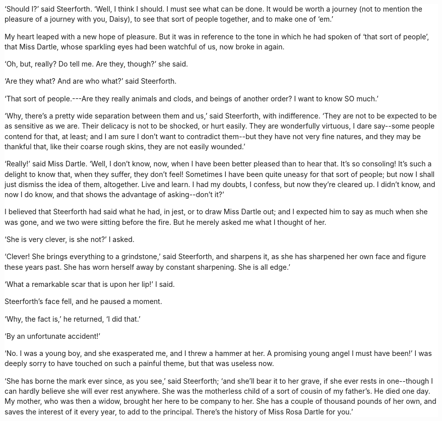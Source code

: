 ‘Should I?’ said Steerforth. ‘Well, I think I should. I must see what
can be done. It would be worth a journey (not to mention the pleasure of
a journey with you, Daisy), to see that sort of people together, and to
make one of ‘em.’

My heart leaped with a new hope of pleasure. But it was in reference
to the tone in which he had spoken of ‘that sort of people’, that Miss
Dartle, whose sparkling eyes had been watchful of us, now broke in
again.

‘Oh, but, really? Do tell me. Are they, though?’ she said.

‘Are they what? And are who what?’ said Steerforth.

‘That sort of people.---Are they really animals and clods, and beings of
another order? I want to know SO much.’

‘Why, there’s a pretty wide separation between them and us,’ said
Steerforth, with indifference. ‘They are not to be expected to be
as sensitive as we are. Their delicacy is not to be shocked, or hurt
easily. They are wonderfully virtuous, I dare say--some people contend
for that, at least; and I am sure I don’t want to contradict them--but
they have not very fine natures, and they may be thankful that, like
their coarse rough skins, they are not easily wounded.’

‘Really!’ said Miss Dartle. ‘Well, I don’t know, now, when I have been
better pleased than to hear that. It’s so consoling! It’s such a delight
to know that, when they suffer, they don’t feel! Sometimes I have been
quite uneasy for that sort of people; but now I shall just dismiss the
idea of them, altogether. Live and learn. I had my doubts, I confess,
but now they’re cleared up. I didn’t know, and now I do know, and that
shows the advantage of asking--don’t it?’

I believed that Steerforth had said what he had, in jest, or to draw
Miss Dartle out; and I expected him to say as much when she was gone,
and we two were sitting before the fire. But he merely asked me what I
thought of her.

‘She is very clever, is she not?’ I asked.

‘Clever! She brings everything to a grindstone,’ said Steerforth, and
sharpens it, as she has sharpened her own face and figure these years
past. She has worn herself away by constant sharpening. She is all
edge.’

‘What a remarkable scar that is upon her lip!’ I said.

Steerforth’s face fell, and he paused a moment.

‘Why, the fact is,’ he returned, ‘I did that.’

‘By an unfortunate accident!’

‘No. I was a young boy, and she exasperated me, and I threw a hammer at
her. A promising young angel I must have been!’ I was deeply sorry to
have touched on such a painful theme, but that was useless now.

‘She has borne the mark ever since, as you see,’ said Steerforth; ‘and
she’ll bear it to her grave, if she ever rests in one--though I can
hardly believe she will ever rest anywhere. She was the motherless child
of a sort of cousin of my father’s. He died one day. My mother, who was
then a widow, brought her here to be company to her. She has a couple of
thousand pounds of her own, and saves the interest of it every year, to
add to the principal. There’s the history of Miss Rosa Dartle for you.’
